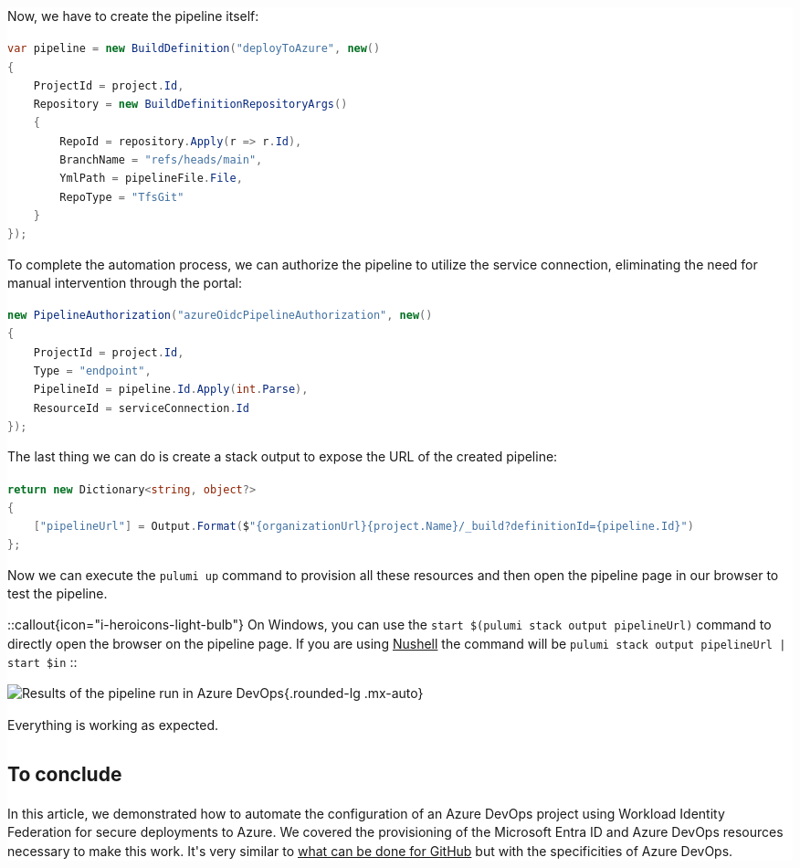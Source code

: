 Now, we have to create the pipeline itself:

```csharp
var pipeline = new BuildDefinition("deployToAzure", new()
{
    ProjectId = project.Id,
    Repository = new BuildDefinitionRepositoryArgs()
    {
        RepoId = repository.Apply(r => r.Id),
        BranchName = "refs/heads/main",
        YmlPath = pipelineFile.File,
        RepoType = "TfsGit"
    }
});
```

To complete the automation process, we can authorize the pipeline to utilize the service connection, eliminating the need for manual intervention through the portal:

```csharp
new PipelineAuthorization("azureOidcPipelineAuthorization", new()
{
    ProjectId = project.Id,
    Type = "endpoint",
    PipelineId = pipeline.Id.Apply(int.Parse),
    ResourceId = serviceConnection.Id
});
```

The last thing we can do is create a stack output to expose the URL of the created pipeline:

```csharp
return new Dictionary<string, object?>
{
    ["pipelineUrl"] = Output.Format($"{organizationUrl}{project.Name}/_build?definitionId={pipeline.Id}")
};
```

Now we can execute the `pulumi up` command to provision all these resources and then open the pipeline page in our browser to test the pipeline.

::callout{icon="i-heroicons-light-bulb"}
On Windows, you can use the `start $(pulumi stack output pipelineUrl)` command to directly open the browser on the pipeline page. If you are using [Nushell](https://www.nushell.sh/) the command will be `pulumi stack output pipelineUrl | start $in`
::

![Results of the pipeline run in Azure DevOps](/posts/images/azuredevopsoidc_portal.webp){.rounded-lg .mx-auto}

Everything is working as expected.

## To conclude

In this article, we demonstrated how to automate the configuration of an Azure DevOps project using Workload Identity Federation for secure deployments to Azure. We covered the provisioning of the Microsoft Entra ID and Azure DevOps resources necessary to make this work. It's very similar to [what can be done for GitHub](https://www.techwatching.dev/posts/azure-ready-github-repository) but with the specificities of Azure DevOps.

